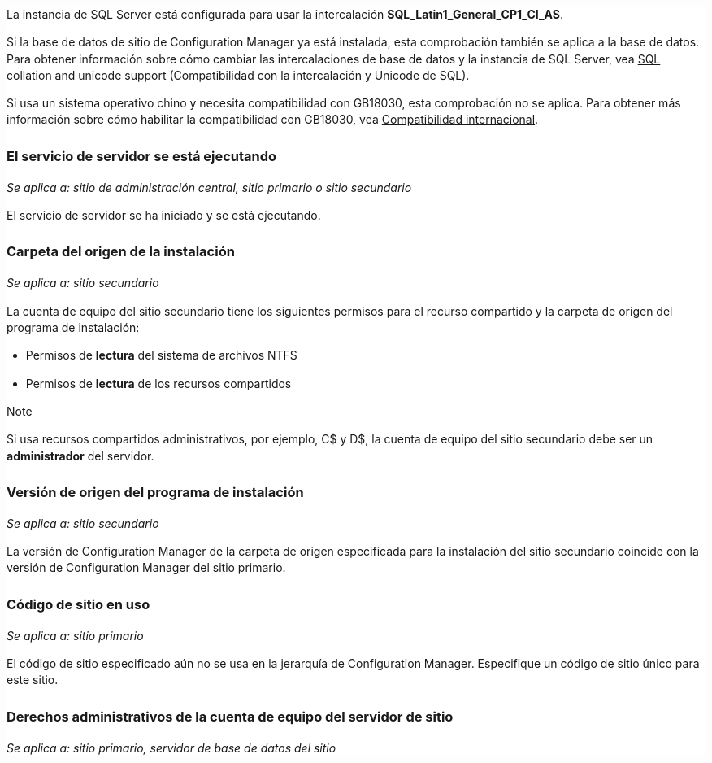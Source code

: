 La instancia de SQL Server está configurada para usar la intercalación **SQL_Latin1_General_CP1_CI_AS**.

Si la base de datos de sitio de Configuration Manager ya está instalada, esta comprobación también se aplica a la base de datos. Para obtener información sobre cómo cambiar las intercalaciones de base de datos y la instancia de SQL Server, vea [SQL collation and unicode support](https://docs.microsoft.com/sql/relational-databases/collations/collation-and-unicode-support) (Compatibilidad con la intercalación y Unicode de SQL).

Si usa un sistema operativo chino y necesita compatibilidad con GB18030, esta comprobación no se aplica. Para obtener más información sobre cómo habilitar la compatibilidad con GB18030, vea [Compatibilidad internacional](/sccm/core/plan-design/hierarchy/international-support).

### <a name="server-service-is-running"></a>El servicio de servidor se está ejecutando

*Se aplica a: sitio de administración central, sitio primario o sitio secundario*

El servicio de servidor se ha iniciado y se está ejecutando.

### <a name="setup-source-folder"></a>Carpeta del origen de la instalación

*Se aplica a: sitio secundario*

La cuenta de equipo del sitio secundario tiene los siguientes permisos para el recurso compartido y la carpeta de origen del programa de instalación:

- Permisos de **lectura** del sistema de archivos NTFS  

- Permisos de **lectura** de los recursos compartidos  

> [!Note]  
> Si usa recursos compartidos administrativos, por ejemplo, C$ y D$, la cuenta de equipo del sitio secundario debe ser un **administrador** del servidor.  

### <a name="setup-source-version"></a>Versión de origen del programa de instalación

*Se aplica a: sitio secundario*

La versión de Configuration Manager de la carpeta de origen especificada para la instalación del sitio secundario coincide con la versión de Configuration Manager del sitio primario.

### <a name="site-code-in-use"></a>Código de sitio en uso

*Se aplica a: sitio primario*

El código de sitio especificado aún no se usa en la jerarquía de Configuration Manager. Especifique un código de sitio único para este sitio.

### <a name="site-server-computer-account-administrative-rights"></a>Derechos administrativos de la cuenta de equipo del servidor de sitio

*Se aplica a: sitio primario, servidor de base de datos del sitio*
